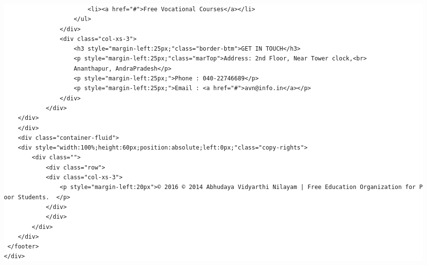 	 						<li><a href="#">Free Vocational Courses</a></li>
	 					</ul>
	 				</div>
	 				<div class="col-xs-3">
	 					<h3 style="margin-left:25px;"class="border-btm">GET IN TOUCH</h3>
	 					<p style="margin-left:25px;"class="marTop">Address: 2nd Floor, Near Tower clock,<br>
						Ananthapur, AndraPradesh</p>
						<p style="margin-left:25px;">Phone : 040-22746689</p>
						<p style="margin-left:25px;">Email : <a href="#">avn@info.in</a></p>
	 				</div>
	 			</div>
	 	</div>
	 	</div>
		<div class="container-fluid">
	 	<div style="width:100%;height:60px;position:absolute;left:0px;"class="copy-rights">
	 		<div class="">
	 			<div class="row">
	 			<div class="col-xs-3">
	 				<p style="margin-left:20px">© 2016 © 2014 Abhudaya Vidyarthi Nilayam | Free Education Organization for Poor Students.  </p>
	 			</div>
	 			</div>
	 		</div>
	 	</div>
 	 </footer>
 	</div>
</body>
</html>               
